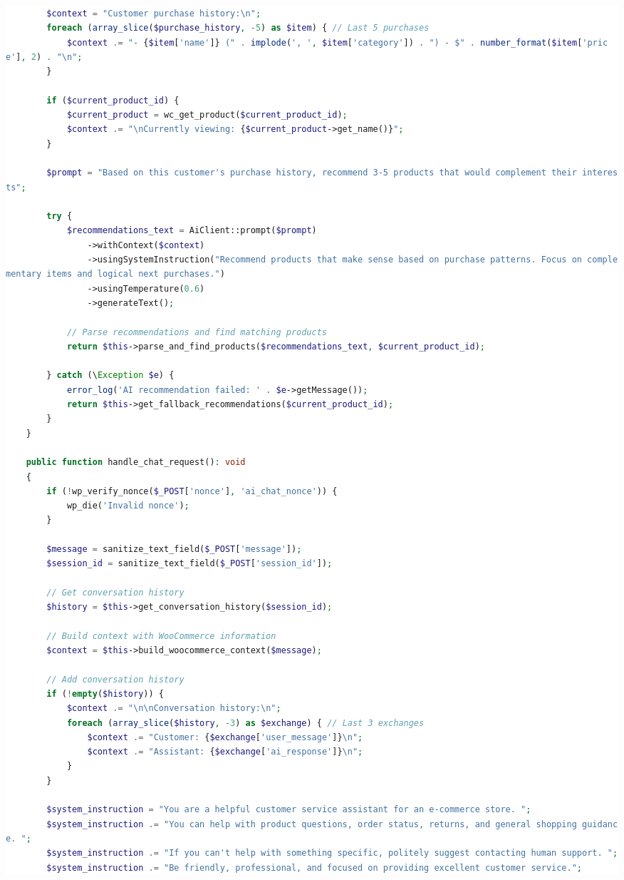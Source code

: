 ```php
        $context = "Customer purchase history:\n";
        foreach (array_slice($purchase_history, -5) as $item) { // Last 5 purchases
            $context .= "- {$item['name']} (" . implode(', ', $item['category']) . ") - $" . number_format($item['price'], 2) . "\n";
        }
        
        if ($current_product_id) {
            $current_product = wc_get_product($current_product_id);
            $context .= "\nCurrently viewing: {$current_product->get_name()}";
        }
        
        $prompt = "Based on this customer's purchase history, recommend 3-5 products that would complement their interests";
        
        try {
            $recommendations_text = AiClient::prompt($prompt)
                ->withContext($context)
                ->usingSystemInstruction("Recommend products that make sense based on purchase patterns. Focus on complementary items and logical next purchases.")
                ->usingTemperature(0.6)
                ->generateText();
            
            // Parse recommendations and find matching products
            return $this->parse_and_find_products($recommendations_text, $current_product_id);
            
        } catch (\Exception $e) {
            error_log('AI recommendation failed: ' . $e->getMessage());
            return $this->get_fallback_recommendations($current_product_id);
        }
    }
    
    public function handle_chat_request(): void
    {
        if (!wp_verify_nonce($_POST['nonce'], 'ai_chat_nonce')) {
            wp_die('Invalid nonce');
        }
        
        $message = sanitize_text_field($_POST['message']);
        $session_id = sanitize_text_field($_POST['session_id']);
        
        // Get conversation history
        $history = $this->get_conversation_history($session_id);
        
        // Build context with WooCommerce information
        $context = $this->build_woocommerce_context($message);
        
        // Add conversation history
        if (!empty($history)) {
            $context .= "\n\nConversation history:\n";
            foreach (array_slice($history, -3) as $exchange) { // Last 3 exchanges
                $context .= "Customer: {$exchange['user_message']}\n";
                $context .= "Assistant: {$exchange['ai_response']}\n";
            }
        }
        
        $system_instruction = "You are a helpful customer service assistant for an e-commerce store. ";
        $system_instruction .= "You can help with product questions, order status, returns, and general shopping guidance. ";
        $system_instruction .= "If you can't help with something specific, politely suggest contacting human support. ";
        $system_instruction .= "Be friendly, professional, and focused on providing excellent customer service.";
```